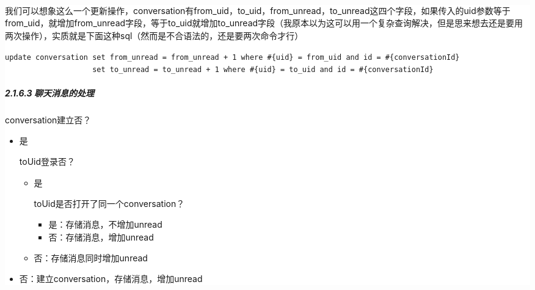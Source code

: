 我们可以想象这么一个更新操作，conversation有from_uid，to_uid，from_unread，to_unread这四个字段，如果传入的uid参数等于from_uid，就增加from_unread字段，等于to_uid就增加to_unread字段（我原本以为这可以用一个复杂查询解决，但是思来想去还是要用两次操作），实质就是下面这种sql（然而是不合语法的，还是要两次命令才行）

```
update conversation set from_unread = from_unread + 1 where #{uid} = from_uid and id = #{conversationId}
					set to_unread = to_unread + 1 where #{uid} = to_uid and id = #{conversationId}
```

##### 2.1.6.3 聊天消息的处理

conversation建立否？

- 是

  toUid登录否？

    - 是

      toUid是否打开了同一个conversation？

        - 是：存储消息，不增加unread
        - 否：存储消息，增加unread

    - 否：存储消息同时增加unread

- 否：建立conversation，存储消息，增加unread